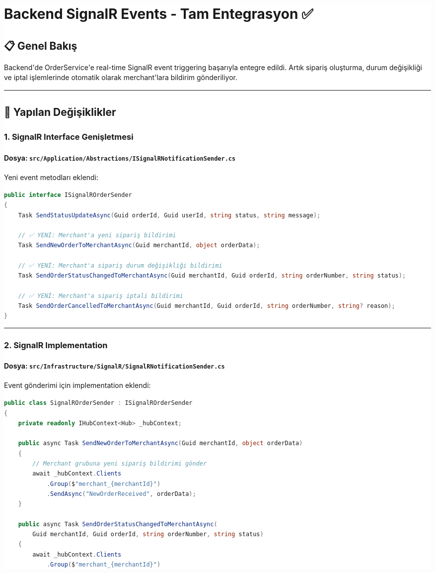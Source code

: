 # Backend SignalR Events - Tam Entegrasyon ✅

## 📋 Genel Bakış

Backend'de OrderService'e real-time SignalR event triggering başarıyla entegre edildi. Artık sipariş oluşturma, durum değişikliği ve iptal işlemlerinde otomatik olarak merchant'lara bildirim gönderiliyor.

---

## 🎯 Yapılan Değişiklikler

### 1. **SignalR Interface Genişletmesi**

#### Dosya: `src/Application/Abstractions/ISignalRNotificationSender.cs`

Yeni event metodları eklendi:

```csharp
public interface ISignalROrderSender
{
    Task SendStatusUpdateAsync(Guid orderId, Guid userId, string status, string message);
    
    // ✅ YENİ: Merchant'a yeni sipariş bildirimi
    Task SendNewOrderToMerchantAsync(Guid merchantId, object orderData);
    
    // ✅ YENİ: Merchant'a sipariş durum değişikliği bildirimi
    Task SendOrderStatusChangedToMerchantAsync(Guid merchantId, Guid orderId, string orderNumber, string status);
    
    // ✅ YENİ: Merchant'a sipariş iptali bildirimi
    Task SendOrderCancelledToMerchantAsync(Guid merchantId, Guid orderId, string orderNumber, string? reason);
}
```

---

### 2. **SignalR Implementation**

#### Dosya: `src/Infrastructure/SignalR/SignalRNotificationSender.cs`

Event gönderimi için implementation eklendi:

```csharp
public class SignalROrderSender : ISignalROrderSender
{
    private readonly IHubContext<Hub> _hubContext;

    public async Task SendNewOrderToMerchantAsync(Guid merchantId, object orderData)
    {
        // Merchant grubuna yeni sipariş bildirimi gönder
        await _hubContext.Clients
            .Group($"merchant_{merchantId}")
            .SendAsync("NewOrderReceived", orderData);
    }

    public async Task SendOrderStatusChangedToMerchantAsync(
        Guid merchantId, Guid orderId, string orderNumber, string status)
    {
        await _hubContext.Clients
            .Group($"merchant_{merchantId}")
```